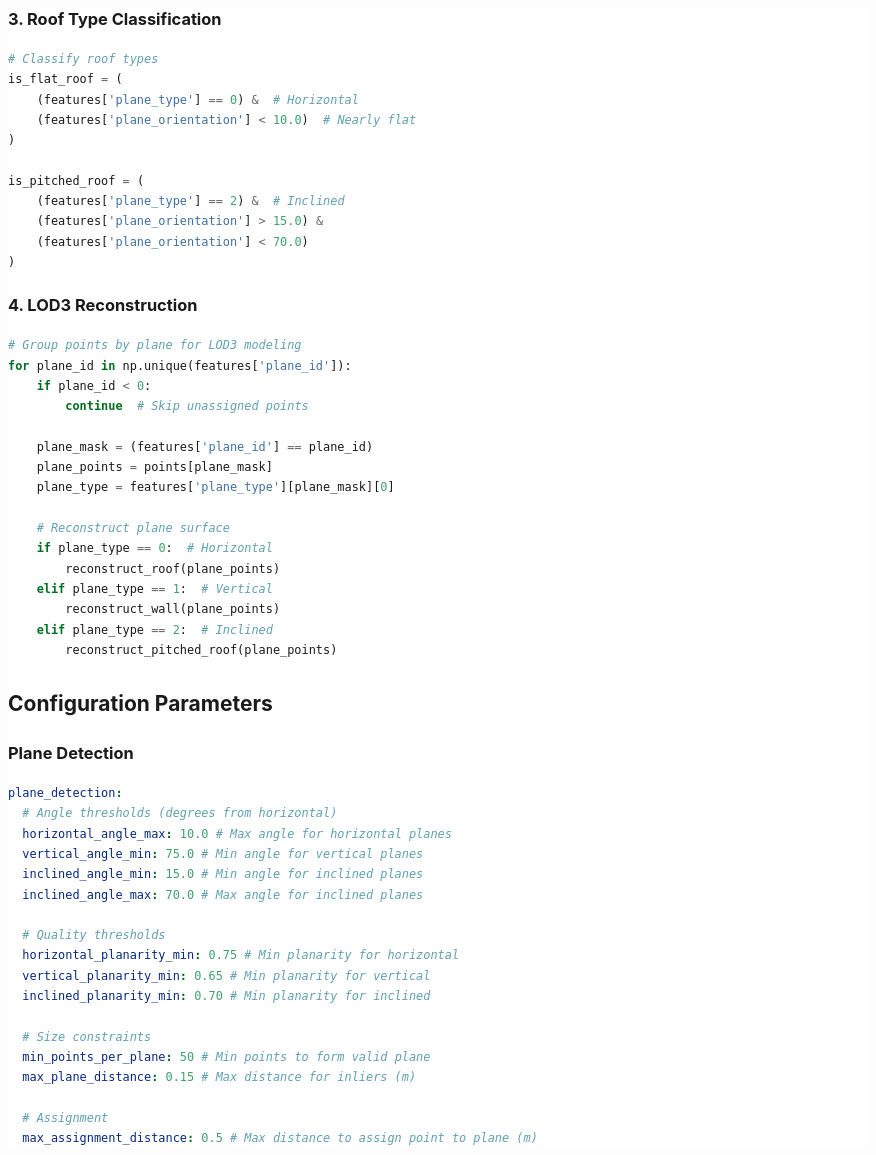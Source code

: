 ### 3. Roof Type Classification

```python
# Classify roof types
is_flat_roof = (
    (features['plane_type'] == 0) &  # Horizontal
    (features['plane_orientation'] < 10.0)  # Nearly flat
)

is_pitched_roof = (
    (features['plane_type'] == 2) &  # Inclined
    (features['plane_orientation'] > 15.0) &
    (features['plane_orientation'] < 70.0)
)
```

### 4. LOD3 Reconstruction

```python
# Group points by plane for LOD3 modeling
for plane_id in np.unique(features['plane_id']):
    if plane_id < 0:
        continue  # Skip unassigned points

    plane_mask = (features['plane_id'] == plane_id)
    plane_points = points[plane_mask]
    plane_type = features['plane_type'][plane_mask][0]

    # Reconstruct plane surface
    if plane_type == 0:  # Horizontal
        reconstruct_roof(plane_points)
    elif plane_type == 1:  # Vertical
        reconstruct_wall(plane_points)
    elif plane_type == 2:  # Inclined
        reconstruct_pitched_roof(plane_points)
```

## Configuration Parameters

### Plane Detection

```yaml
plane_detection:
  # Angle thresholds (degrees from horizontal)
  horizontal_angle_max: 10.0 # Max angle for horizontal planes
  vertical_angle_min: 75.0 # Min angle for vertical planes
  inclined_angle_min: 15.0 # Min angle for inclined planes
  inclined_angle_max: 70.0 # Max angle for inclined planes

  # Quality thresholds
  horizontal_planarity_min: 0.75 # Min planarity for horizontal
  vertical_planarity_min: 0.65 # Min planarity for vertical
  inclined_planarity_min: 0.70 # Min planarity for inclined

  # Size constraints
  min_points_per_plane: 50 # Min points to form valid plane
  max_plane_distance: 0.15 # Max distance for inliers (m)

  # Assignment
  max_assignment_distance: 0.5 # Max distance to assign point to plane (m)
```
